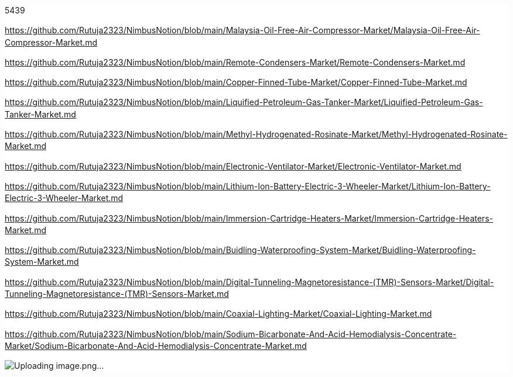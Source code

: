 5439</p><p><a href="https://github.com/Rutuja2323/NimbusNotion/blob/main/Malaysia-Oil-Free-Air-Compressor-Market/Malaysia-Oil-Free-Air-Compressor-Market.md">https://github.com/Rutuja2323/NimbusNotion/blob/main/Malaysia-Oil-Free-Air-Compressor-Market/Malaysia-Oil-Free-Air-Compressor-Market.md</a></p><p><a href="https://github.com/Rutuja2323/NimbusNotion/blob/main/Remote-Condensers-Market/Remote-Condensers-Market.md">https://github.com/Rutuja2323/NimbusNotion/blob/main/Remote-Condensers-Market/Remote-Condensers-Market.md</a></p><p><a href="https://github.com/Rutuja2323/NimbusNotion/blob/main/Copper-Finned-Tube-Market/Copper-Finned-Tube-Market.md">https://github.com/Rutuja2323/NimbusNotion/blob/main/Copper-Finned-Tube-Market/Copper-Finned-Tube-Market.md</a></p><p><a href="https://github.com/Rutuja2323/NimbusNotion/blob/main/Liquified-Petroleum-Gas-Tanker-Market/Liquified-Petroleum-Gas-Tanker-Market.md">https://github.com/Rutuja2323/NimbusNotion/blob/main/Liquified-Petroleum-Gas-Tanker-Market/Liquified-Petroleum-Gas-Tanker-Market.md</a></p><p><a href="https://github.com/Rutuja2323/NimbusNotion/blob/main/Methyl-Hydrogenated-Rosinate-Market/Methyl-Hydrogenated-Rosinate-Market.md">https://github.com/Rutuja2323/NimbusNotion/blob/main/Methyl-Hydrogenated-Rosinate-Market/Methyl-Hydrogenated-Rosinate-Market.md</a></p><p><a href="https://github.com/Rutuja2323/NimbusNotion/blob/main/Electronic-Ventilator-Market/Electronic-Ventilator-Market.md">https://github.com/Rutuja2323/NimbusNotion/blob/main/Electronic-Ventilator-Market/Electronic-Ventilator-Market.md</a></p><p><a href="https://github.com/Rutuja2323/NimbusNotion/blob/main/Lithium-Ion-Battery-Electric-3-Wheeler-Market/Lithium-Ion-Battery-Electric-3-Wheeler-Market.md">https://github.com/Rutuja2323/NimbusNotion/blob/main/Lithium-Ion-Battery-Electric-3-Wheeler-Market/Lithium-Ion-Battery-Electric-3-Wheeler-Market.md</a></p><p><a href="https://github.com/Rutuja2323/NimbusNotion/blob/main/Immersion-Cartridge-Heaters-Market/Immersion-Cartridge-Heaters-Market.md">https://github.com/Rutuja2323/NimbusNotion/blob/main/Immersion-Cartridge-Heaters-Market/Immersion-Cartridge-Heaters-Market.md</a></p><p><a href="https://github.com/Rutuja2323/NimbusNotion/blob/main/Buidling-Waterproofing-System-Market/Buidling-Waterproofing-System-Market.md">https://github.com/Rutuja2323/NimbusNotion/blob/main/Buidling-Waterproofing-System-Market/Buidling-Waterproofing-System-Market.md</a></p><p><a href="https://github.com/Rutuja2323/NimbusNotion/blob/main/Digital-Tunneling-Magnetoresistance-(TMR)-Sensors-Market/Digital-Tunneling-Magnetoresistance-(TMR)-Sensors-Market.md">https://github.com/Rutuja2323/NimbusNotion/blob/main/Digital-Tunneling-Magnetoresistance-(TMR)-Sensors-Market/Digital-Tunneling-Magnetoresistance-(TMR)-Sensors-Market.md</a></p><p><a href="https://github.com/Rutuja2323/NimbusNotion/blob/main/Coaxial-Lighting-Market/Coaxial-Lighting-Market.md">https://github.com/Rutuja2323/NimbusNotion/blob/main/Coaxial-Lighting-Market/Coaxial-Lighting-Market.md</a></p><p><a href="https://github.com/Rutuja2323/NimbusNotion/blob/main/Sodium-Bicarbonate-And-Acid-Hemodialysis-Concentrate-Market/Sodium-Bicarbonate-And-Acid-Hemodialysis-Concentrate-Market.md">https://github.com/Rutuja2323/NimbusNotion/blob/main/Sodium-Bicarbonate-And-Acid-Hemodialysis-Concentrate-Market/Sodium-Bicarbonate-And-Acid-Hemodialysis-Concentrate-Market.md</a></p>
![Uploading image.png…]()
